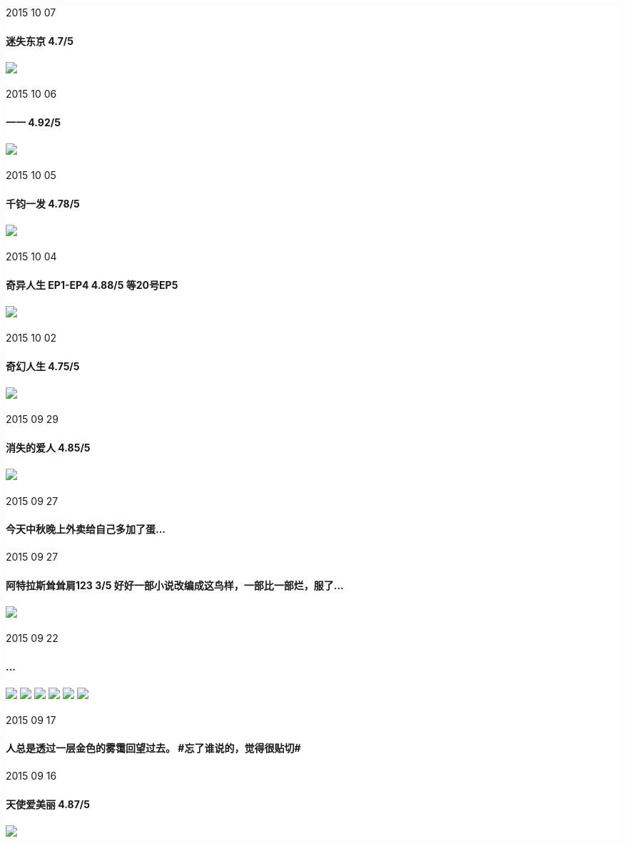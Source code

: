 2015 10 07
#### 迷失东京 4.7/5 
![](https://i.imgur.com/cUSptl3.jpeg)

2015 10 06
#### 一一 4.92/5 
![](https://i.imgur.com/qFUP9vH.jpeg)

2015 10 05
#### 千钧一发 4.78/5 
![](https://i.imgur.com/ayeRRQO.jpeg)

2015 10 04
#### 奇异人生 EP1-EP4 4.88/5 等20号EP5 
![](https://i.imgur.com/Dsxcnh0.jpeg)

2015 10 02
#### 奇幻人生 4.75/5 
![](https://i.imgur.com/RWIgqgs.jpeg)

2015 09 29
#### 消失的爱人 4.85/5 
![](https://i.imgur.com/kWF0fcu.jpeg)

2015 09 27
#### 今天中秋晚上外卖给自己多加了蛋... 

2015 09 27
#### 阿特拉斯耸耸肩123 3/5 好好一部小说改编成这鸟样，一部比一部烂，服了... 
![](https://i.imgur.com/jHEJ2Wm.jpeg)

2015 09 22
#### ... 
![](https://i.imgur.com/3ADGxWn.jpeg)
![](https://i.imgur.com/Rf0l6El.jpeg)
![](https://i.imgur.com/P65YZ8p.jpeg)
![](https://i.imgur.com/2r69kMs.jpeg)
![](https://i.imgur.com/NleUAWy.jpeg)
![](https://i.imgur.com/DbmFydJ.jpeg)

2015 09 17
#### 人总是透过一层金色的雾霭回望过去。 #忘了谁说的，觉得很贴切# 

2015 09 16
#### 天使爱美丽 4.87/5 
![](https://i.imgur.com/sKoKGjc.jpeg)
